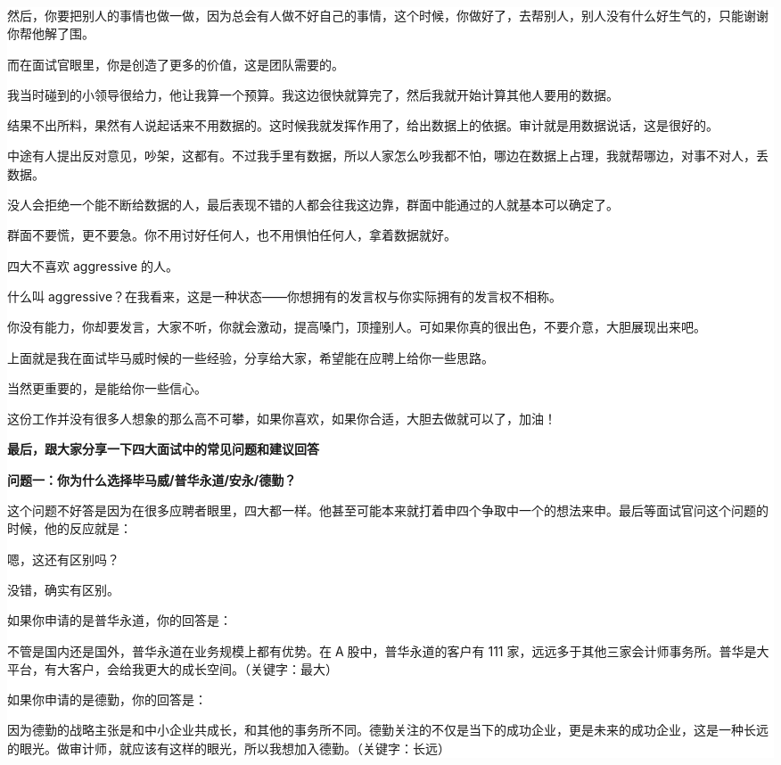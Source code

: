然后，你要把别人的事情也做一做，因为总会有人做不好自己的事情，这个时候，你做好了，去帮别人，别人没有什么好生气的，只能谢谢你帮他解了围。


而在面试官眼里，你是创造了更多的价值，这是团队需要的。


我当时碰到的小领导很给力，他让我算一个预算。我这边很快就算完了，然后我就开始计算其他人要用的数据。


结果不出所料，果然有人说起话来不用数据的。这时候我就发挥作用了，给出数据上的依据。审计就是用数据说话，这是很好的。


中途有人提出反对意见，吵架，这都有。不过我手里有数据，所以人家怎么吵我都不怕，哪边在数据上占理，我就帮哪边，对事不对人，丢数据。


没人会拒绝一个能不断给数据的人，最后表现不错的人都会往我这边靠，群面中能通过的人就基本可以确定了。


群面不要慌，更不要急。你不用讨好任何人，也不用惧怕任何人，拿着数据就好。


四大不喜欢 aggressive 的人。


什么叫 aggressive？在我看来，这是一种状态——你想拥有的发言权与你实际拥有的发言权不相称。


你没有能力，你却要发言，大家不听，你就会激动，提高嗓门，顶撞别人。可如果你真的很出色，不要介意，大胆展现出来吧。


上面就是我在面试毕马威时候的一些经验，分享给大家，希望能在应聘上给你一些思路。


当然更重要的，是能给你一些信心。


这份工作并没有很多人想象的那么高不可攀，如果你喜欢，如果你合适，大胆去做就可以了，加油！


  



**最后，跟大家分享一下四大面试中的常见问题和建议回答**


  



**问题一：你为什么选择毕马威/普华永道/安永/德勤？**


这个问题不好答是因为在很多应聘者眼里，四大都一样。他甚至可能本来就打着申四个争取中一个的想法来申。最后等面试官问这个问题的时候，他的反应就是：


嗯，这还有区别吗？


没错，确实有区别。


如果你申请的是普华永道，你的回答是：


不管是国内还是国外，普华永道在业务规模上都有优势。在 A 股中，普华永道的客户有 111 家，远远多于其他三家会计师事务所。普华是大平台，有大客户，会给我更大的成长空间。（关键字：最大）


如果你申请的是德勤，你的回答是：


因为德勤的战略主张是和中小企业共成长，和其他的事务所不同。德勤关注的不仅是当下的成功企业，更是未来的成功企业，这是一种长远的眼光。做审计师，就应该有这样的眼光，所以我想加入德勤。（关键字：长远）

